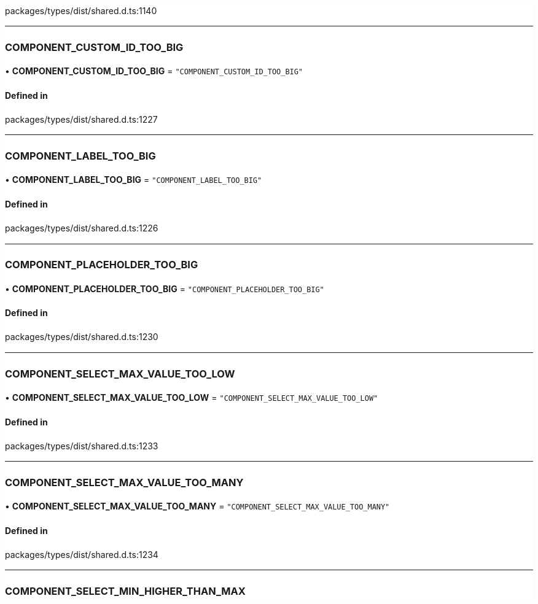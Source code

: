 packages/types/dist/shared.d.ts:1140

---

### COMPONENT_CUSTOM_ID_TOO_BIG

• **COMPONENT_CUSTOM_ID_TOO_BIG** = `"COMPONENT_CUSTOM_ID_TOO_BIG"`

#### Defined in

packages/types/dist/shared.d.ts:1227

---

### COMPONENT_LABEL_TOO_BIG

• **COMPONENT_LABEL_TOO_BIG** = `"COMPONENT_LABEL_TOO_BIG"`

#### Defined in

packages/types/dist/shared.d.ts:1226

---

### COMPONENT_PLACEHOLDER_TOO_BIG

• **COMPONENT_PLACEHOLDER_TOO_BIG** = `"COMPONENT_PLACEHOLDER_TOO_BIG"`

#### Defined in

packages/types/dist/shared.d.ts:1230

---

### COMPONENT_SELECT_MAX_VALUE_TOO_LOW

• **COMPONENT_SELECT_MAX_VALUE_TOO_LOW** = `"COMPONENT_SELECT_MAX_VALUE_TOO_LOW"`

#### Defined in

packages/types/dist/shared.d.ts:1233

---

### COMPONENT_SELECT_MAX_VALUE_TOO_MANY

• **COMPONENT_SELECT_MAX_VALUE_TOO_MANY** = `"COMPONENT_SELECT_MAX_VALUE_TOO_MANY"`

#### Defined in

packages/types/dist/shared.d.ts:1234

---

### COMPONENT_SELECT_MIN_HIGHER_THAN_MAX
